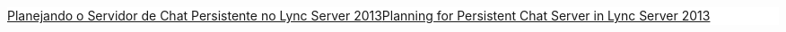 
[<span data-ttu-id="72c5a-215">Planejando o Servidor de Chat Persistente no Lync Server 2013</span><span class="sxs-lookup"><span data-stu-id="72c5a-215">Planning for Persistent Chat Server in Lync Server 2013</span></span>](lync-server-2013-planning-for-persistent-chat-server.md)  
  

<span data-ttu-id="72c5a-216"></div>

</div>

<span> </span>

</div>

</div>

</span><span class="sxs-lookup"><span data-stu-id="72c5a-216"></div>

</div>

<span> </span>

</div>

</div>

</span></span></div>
